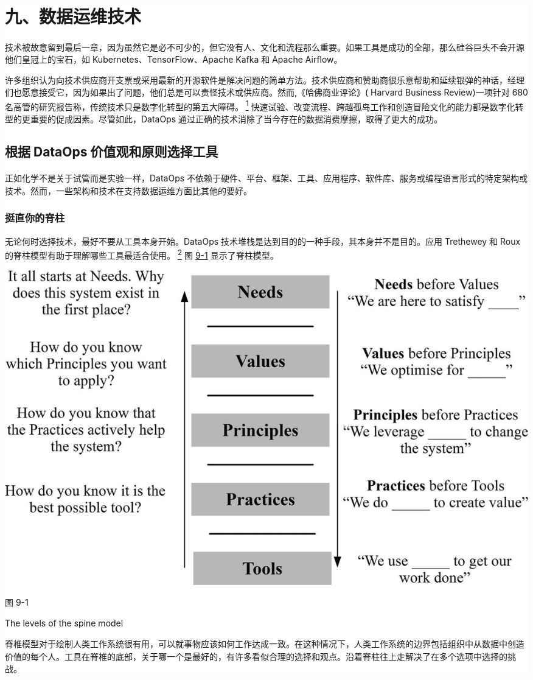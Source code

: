 # 九、数据运维技术

技术被故意留到最后一章，因为虽然它是必不可少的，但它没有人、文化和流程那么重要。如果工具是成功的全部，那么硅谷巨头不会开源他们皇冠上的宝石，如 Kubernetes、TensorFlow、Apache Kafka 和 Apache Airflow。

许多组织认为向技术供应商开支票或采用最新的开源软件是解决问题的简单方法。技术供应商和赞助商很乐意帮助和延续银弹的神话，经理们也愿意接受它，因为如果出了问题，他们总是可以责怪技术或供应商。然而,《哈佛商业评论》( Harvard Business Review)一项针对 680 名高管的研究报告称，传统技术只是数字化转型的第五大障碍。 [<sup>1</sup>](#Sec28) 快速试验、改变流程、跨越孤岛工作和创造冒险文化的能力都是数字化转型的更重要的促成因素。尽管如此，DataOps 通过正确的技术消除了当今存在的数据消费摩擦，取得了更大的成功。

## 根据 DataOps 价值观和原则选择工具

正如化学不是关于试管而是实验一样，DataOps 不依赖于硬件、平台、框架、工具、应用程序、软件库、服务或编程语言形式的特定架构或技术。然而，一些架构和技术在支持数据运维方面比其他的要好。

### 挺直你的脊柱

无论何时选择技术，最好不要从工具本身开始。DataOps 技术堆栈是达到目的的一种手段，其本身并不是目的。应用 Trethewey 和 Roux 的脊柱模型有助于理解哪些工具最适合使用。 [<sup>2</sup>](#Sec28) 图 [9-1](#Fig1) 显示了脊柱模型。

![A476438_1_En_9_Fig1_HTML.jpg](img/A476438_1_En_9_Fig1_HTML.jpg)

图 9-1

The levels of the spine model

脊椎模型对于绘制人类工作系统很有用，可以就事物应该如何工作达成一致。在这种情况下，人类工作系统的边界包括组织中从数据中创造价值的每个人。工具在脊椎的底部，关于哪一个是最好的，有许多看似合理的选择和观点。沿着脊柱往上走解决了在多个选项中选择的挑战。
